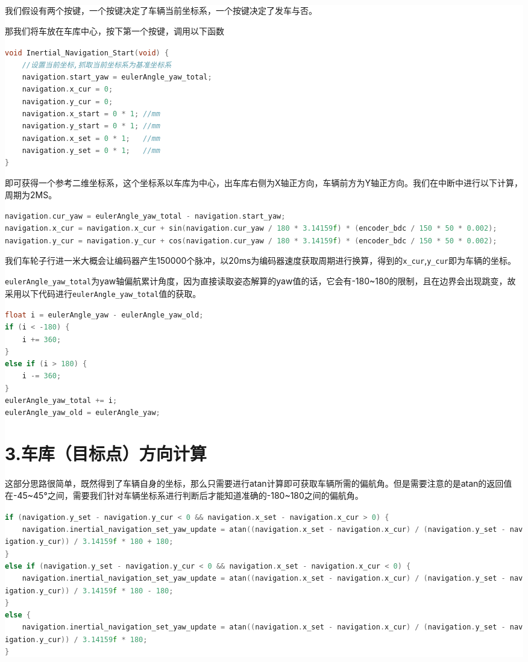 我们假设有两个按键，一个按键决定了车辆当前坐标系，一个按键决定了发车与否。

那我们将车放在车库中心，按下第一个按键，调用以下函数

```c
void Inertial_Navigation_Start(void) {
    //设置当前坐标,抓取当前坐标系为基准坐标系
    navigation.start_yaw = eulerAngle_yaw_total;
    navigation.x_cur = 0;
    navigation.y_cur = 0;
    navigation.x_start = 0 * 1; //mm
    navigation.y_start = 0 * 1; //mm
    navigation.x_set = 0 * 1;   //mm
    navigation.y_set = 0 * 1;   //mm
}
```

即可获得一个参考二维坐标系，这个坐标系以车库为中心，出车库右侧为X轴正方向，车辆前方为Y轴正方向。我们在中断中进行以下计算，周期为2MS。

```c
navigation.cur_yaw = eulerAngle_yaw_total - navigation.start_yaw;
navigation.x_cur = navigation.x_cur + sin(navigation.cur_yaw / 180 * 3.14159f) * (encoder_bdc / 150 * 50 * 0.002);
navigation.y_cur = navigation.y_cur + cos(navigation.cur_yaw / 180 * 3.14159f) * (encoder_bdc / 150 * 50 * 0.002);
```

我们车轮子行进一米大概会让编码器产生150000个脉冲，以20ms为编码器速度获取周期进行换算，得到的`x_cur`,`y_cur`即为车辆的坐标。

`eulerAngle_yaw_total`为yaw轴偏航累计角度，因为直接读取姿态解算的yaw值的话，它会有-180~180的限制，且在边界会出现跳变，故采用以下代码进行`eulerAngle_yaw_total`值的获取。

```c
float i = eulerAngle_yaw - eulerAngle_yaw_old;
if (i < -180) {
    i += 360;
}
else if (i > 180) {
    i -= 360;
}
eulerAngle_yaw_total += i;
eulerAngle_yaw_old = eulerAngle_yaw;
```

# 3.车库（目标点）方向计算

这部分思路很简单，既然得到了车辆自身的坐标，那么只需要进行atan计算即可获取车辆所需的偏航角。但是需要注意的是atan的返回值在-45~45°之间，需要我们针对车辆坐标系进行判断后才能知道准确的-180~180之间的偏航角。

```c
if (navigation.y_set - navigation.y_cur < 0 && navigation.x_set - navigation.x_cur > 0) {
    navigation.inertial_navigation_set_yaw_update = atan((navigation.x_set - navigation.x_cur) / (navigation.y_set - navigation.y_cur)) / 3.14159f * 180 + 180;
}
else if (navigation.y_set - navigation.y_cur < 0 && navigation.x_set - navigation.x_cur < 0) {
    navigation.inertial_navigation_set_yaw_update = atan((navigation.x_set - navigation.x_cur) / (navigation.y_set - navigation.y_cur)) / 3.14159f * 180 - 180;
}
else {
    navigation.inertial_navigation_set_yaw_update = atan((navigation.x_set - navigation.x_cur) / (navigation.y_set - navigation.y_cur)) / 3.14159f * 180;
}
```
